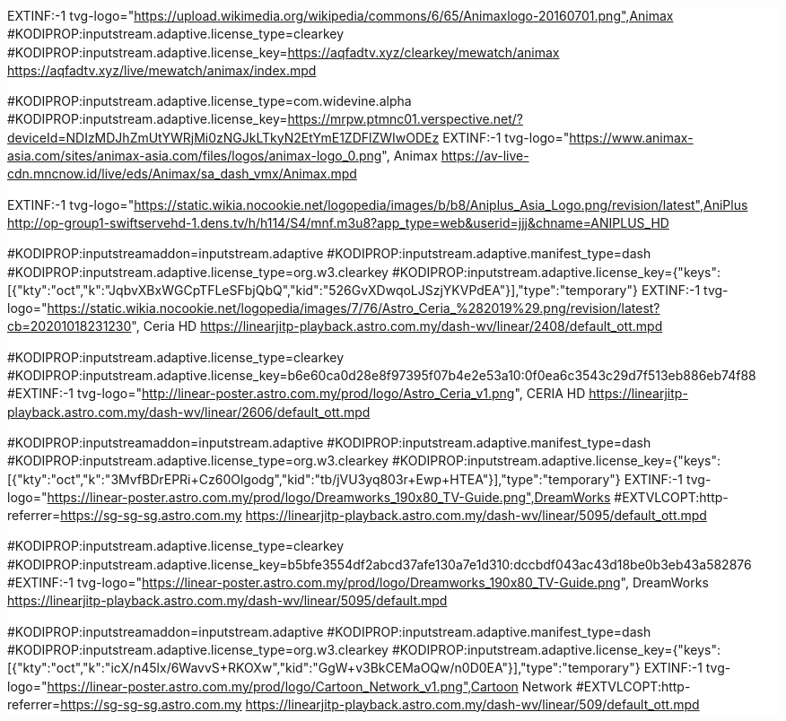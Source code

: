 
EXTINF:-1 tvg-logo="https://upload.wikimedia.org/wikipedia/commons/6/65/Animaxlogo-20160701.png",Animax
#KODIPROP:inputstream.adaptive.license_type=clearkey
#KODIPROP:inputstream.adaptive.license_key=https://aqfadtv.xyz/clearkey/mewatch/animax
https://aqfadtv.xyz/live/mewatch/animax/index.mpd

#KODIPROP:inputstream.adaptive.license_type=com.widevine.alpha
#KODIPROP:inputstream.adaptive.license_key=https://mrpw.ptmnc01.verspective.net/?deviceId=NDIzMDJhZmUtYWRjMi0zNGJkLTkyN2EtYmE1ZDFlZWIwODEz
EXTINF:-1 tvg-logo="https://www.animax-asia.com/sites/animax-asia.com/files/logos/animax-logo_0.png", Animax
https://av-live-cdn.mncnow.id/live/eds/Animax/sa_dash_vmx/Animax.mpd


EXTINF:-1 tvg-logo="https://static.wikia.nocookie.net/logopedia/images/b/b8/Aniplus_Asia_Logo.png/revision/latest",AniPlus 
http://op-group1-swiftservehd-1.dens.tv/h/h114/S4/mnf.m3u8?app_type=web&userid=jjj&chname=ANIPLUS_HD

#KODIPROP:inputstreamaddon=inputstream.adaptive
#KODIPROP:inputstream.adaptive.manifest_type=dash
#KODIPROP:inputstream.adaptive.license_type=org.w3.clearkey
#KODIPROP:inputstream.adaptive.license_key={"keys":[{"kty":"oct","k":"JqbvXBxWGCpTFLeSFbjQbQ","kid":"526GvXDwqoLJSzjYKVPdEA"}],"type":"temporary"}
EXTINF:-1 tvg-logo="https://static.wikia.nocookie.net/logopedia/images/7/76/Astro_Ceria_%282019%29.png/revision/latest?cb=20201018231230", Ceria HD 
https://linearjitp-playback.astro.com.my/dash-wv/linear/2408/default_ott.mpd


#KODIPROP:inputstream.adaptive.license_type=clearkey
#KODIPROP:inputstream.adaptive.license_key=b6e60ca0d28e8f97395f07b4e2e53a10:0f0ea6c3543c29d7f513eb886eb74f88
#EXTINF:-1 tvg-logo="http://linear-poster.astro.com.my/prod/logo/Astro_Ceria_v1.png", CERIA HD
https://linearjitp-playback.astro.com.my/dash-wv/linear/2606/default_ott.mpd

#KODIPROP:inputstreamaddon=inputstream.adaptive
#KODIPROP:inputstream.adaptive.manifest_type=dash
#KODIPROP:inputstream.adaptive.license_type=org.w3.clearkey
#KODIPROP:inputstream.adaptive.license_key={"keys":[{"kty":"oct","k":"3MvfBDrEPRi+Cz60Olgodg","kid":"tb/jVU3yq803r+Ewp+HTEA"}],"type":"temporary"}
EXTINF:-1 tvg-logo="https://linear-poster.astro.com.my/prod/logo/Dreamworks_190x80_TV-Guide.png",DreamWorks
#EXTVLCOPT:http-referrer=https://sg-sg-sg.astro.com.my
https://linearjitp-playback.astro.com.my/dash-wv/linear/5095/default_ott.mpd

#KODIPROP:inputstream.adaptive.license_type=clearkey
#KODIPROP:inputstream.adaptive.license_key=b5bfe3554df2abcd37afe130a7e1d310:dccbdf043ac43d18be0b3eb43a582876
#EXTINF:-1 tvg-logo="https://linear-poster.astro.com.my/prod/logo/Dreamworks_190x80_TV-Guide.png", DreamWorks
https://linearjitp-playback.astro.com.my/dash-wv/linear/5095/default.mpd

#KODIPROP:inputstreamaddon=inputstream.adaptive
#KODIPROP:inputstream.adaptive.manifest_type=dash
#KODIPROP:inputstream.adaptive.license_type=org.w3.clearkey
#KODIPROP:inputstream.adaptive.license_key={"keys":[{"kty":"oct","k":"icX/n45lx/6WavvS+RKOXw","kid":"GgW+v3BkCEMaOQw/n0D0EA"}],"type":"temporary"}
EXTINF:-1 tvg-logo="https://linear-poster.astro.com.my/prod/logo/Cartoon_Network_v1.png",Cartoon Network
#EXTVLCOPT:http-referrer=https://sg-sg-sg.astro.com.my
https://linearjitp-playback.astro.com.my/dash-wv/linear/509/default_ott.mpd
